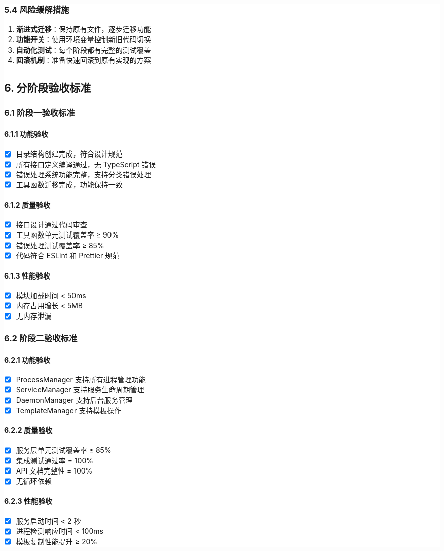 ### 5.4 风险缓解措施

1. **渐进式迁移**：保持原有文件，逐步迁移功能
2. **功能开关**：使用环境变量控制新旧代码切换
3. **自动化测试**：每个阶段都有完整的测试覆盖
4. **回滚机制**：准备快速回滚到原有实现的方案

## 6. 分阶段验收标准

### 6.1 阶段一验收标准

#### 6.1.1 功能验收

- [x] 目录结构创建完成，符合设计规范
- [x] 所有接口定义编译通过，无 TypeScript 错误
- [x] 错误处理系统功能完整，支持分类错误处理
- [x] 工具函数迁移完成，功能保持一致

#### 6.1.2 质量验收

- [x] 接口设计通过代码审查
- [x] 工具函数单元测试覆盖率 ≥ 90%
- [x] 错误处理测试覆盖率 ≥ 85%
- [x] 代码符合 ESLint 和 Prettier 规范

#### 6.1.3 性能验收

- [x] 模块加载时间 < 50ms
- [x] 内存占用增长 < 5MB
- [x] 无内存泄漏

### 6.2 阶段二验收标准

#### 6.2.1 功能验收

- [x] ProcessManager 支持所有进程管理功能
- [x] ServiceManager 支持服务生命周期管理
- [x] DaemonManager 支持后台服务管理
- [x] TemplateManager 支持模板操作

#### 6.2.2 质量验收

- [x] 服务层单元测试覆盖率 ≥ 85%
- [x] 集成测试通过率 = 100%
- [x] API 文档完整性 = 100%
- [x] 无循环依赖

#### 6.2.3 性能验收

- [x] 服务启动时间 < 2 秒
- [x] 进程检测响应时间 < 100ms
- [x] 模板复制性能提升 ≥ 20%
